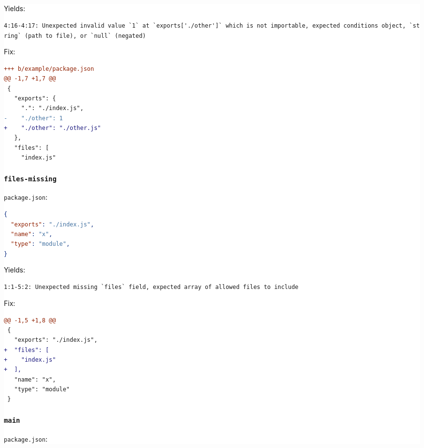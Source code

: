 Yields:

```txt
4:16-4:17: Unexpected invalid value `1` at `exports['./other']` which is not importable, expected conditions object, `string` (path to file), or `null` (negated)
```

Fix:

```diff
+++ b/example/package.json
@@ -1,7 +1,7 @@
 {
   "exports": {
     ".": "./index.js",
-    "./other": 1
+    "./other": "./other.js"
   },
   "files": [
     "index.js"
```

### `files-missing`

`package.json`:

```json
{
  "exports": "./index.js",
  "name": "x",
  "type": "module",
}
```

Yields:

```txt
1:1-5:2: Unexpected missing `files` field, expected array of allowed files to include
```

Fix:

```diff
@@ -1,5 +1,8 @@
 {
   "exports": "./index.js",
+  "files": [
+    "index.js"
+  ],
   "name": "x",
   "type": "module"
 }
```

### `main`

`package.json`:


[api-package-exports]: #packageexportsfolder
[api-export]: #export
[api-result]: #result
[badge-build-image]: https://github.com/wooorm/package-exports/actions/workflows/main.yml/badge.svg
[badge-build-url]: https://github.com/wooorm/package-exports/actions
[badge-coverage-image]: https://img.shields.io/codecov/c/github/wooorm/package-exports.svg
[badge-coverage-url]: https://codecov.io/github/wooorm/package-exports
[badge-downloads-image]: https://img.shields.io/npm/dm/package-exports.svg
[badge-downloads-url]: https://www.npmjs.com/package/package-exports
[badge-size-image]: https://img.shields.io/bundlejs/size/package-exports
[badge-size-url]: https://bundlejs.com/?q=package-exports
[file-license]: license
[github-gist-esm]: https://gist.github.com/sindresorhus/a39789f98801d908bbc7ff3ecc99d99c
[github-vfile]: https://github.com/vfile/vfile
[npm-install]: https://docs.npmjs.com/cli/install
[open-source-guide-contribute]: https://opensource.guide/how-to-contribute/
[typescript]: https://www.typescriptlang.org
[wooorm]: https://wooorm.com